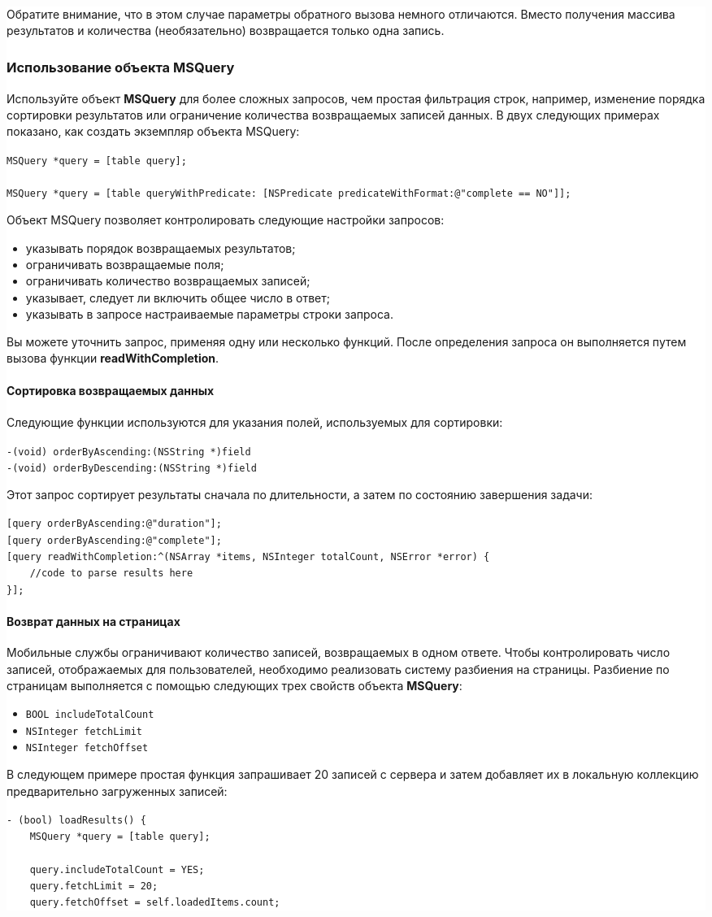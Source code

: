 Обратите внимание, что в этом случае параметры обратного вызова немного отличаются. Вместо получения массива результатов и количества (необязательно) возвращается только одна запись.

### <a name="query-object"></a>Использование объекта MSQuery

Используйте объект **MSQuery** для более сложных запросов, чем простая фильтрация строк, например, изменение порядка сортировки результатов или ограничение количества возвращаемых записей данных. В двух следующих примерах показано, как создать экземпляр объекта MSQuery:

    MSQuery *query = [table query]; 

    MSQuery *query = [table queryWithPredicate: [NSPredicate predicateWithFormat:@"complete == NO"]];

Объект MSQuery позволяет контролировать следующие настройки запросов:

-   указывать порядок возвращаемых результатов;
-   ограничивать возвращаемые поля;
-   ограничивать количество возвращаемых записей;
-   указывает, следует ли включить общее число в ответ;
-   указывать в запросе настраиваемые параметры строки запроса.

Вы можете уточнить запрос, применяя одну или несколько функций. После определения запроса он выполняется путем вызова функции **readWithCompletion**.

#### <a name="sorting"></a>Сортировка возвращаемых данных

Следующие функции используются для указания полей, используемых для сортировки:

    -(void) orderByAscending:(NSString *)field
    -(void) orderByDescending:(NSString *)field

Этот запрос сортирует результаты сначала по длительности, а затем по состоянию завершения задачи:

    [query orderByAscending:@"duration"];
    [query orderByAscending:@"complete"];
    [query readWithCompletion:^(NSArray *items, NSInteger totalCount, NSError *error) {
        //code to parse results here
    }]; 

#### <a name="paging"></a>Возврат данных на страницах

Мобильные службы ограничивают количество записей, возвращаемых в одном ответе. Чтобы контролировать число записей, отображаемых для пользователей, необходимо реализовать систему разбиения на страницы. Разбиение по страницам выполняется с помощью следующих трех свойств объекта **MSQuery**:

-   `BOOL includeTotalCount`
-   `NSInteger fetchLimit`
-   `NSInteger fetchOffset`

В следующем примере простая функция запрашивает 20 записей с сервера и затем добавляет их в локальную коллекцию предварительно загруженных записей:

    - (bool) loadResults() {
        MSQuery *query = [table query];

        query.includeTotalCount = YES;
        query.fetchLimit = 20;
        query.fetchOffset = self.loadedItems.count;


  [пакет Mobile Services SDK]: https://go.microsoft.com/fwLink/p/?LinkID=266533
  [iOS SDK]: https://developer.apple.com/xcode
  [краткое руководство по мобильным службам]: /ru-ru/develop/mobile/tutorials/get-started-ios
  [Что такое мобильные службы?]: #what-is
  [Основные понятия]: #concepts
  [Настройка и необходимые компоненты]: #Setup
  [Практическое руководство. Создание клиента мобильных служб]: #create-client
  [Практическое руководство. Создание ссылки на таблицу]: #table-reference
  [Практическое руководство. Запрос данных от мобильной службы]: #querying
  [Фильтрация возвращаемых данных]: #filtering
  [Использование объекта MSQuery]: #query-object
  [Выбор определенных столбцов]: #selecting
  [Практическое руководство. Вставка данных в мобильную службу]: #inserting
  [Практическое руководство. Изменение данных в мобильной службе]: #modifying
  [Практическое руководство. Привязка данных к пользовательскому интерфейсу]: #binding
  [Практическое руководство. Проверка подлинности пользователей]: #authentication
  [Практическое руководство. Обработка ошибок]: #errors
  [Создание таблицы]: http://msdn.microsoft.com/ru-ru/library/windowsazure/jj193162.aspx
  [**Связать двоичные файлы с библиотеками**]: https://developer.apple.com/library/ios/recipes/xcode_help-project_editor/Articles/AddingaLibrarytoaTarget.html
  [Возврат данных на страницах]: #paging
  [Доступ к настраиваемым параметрам]: /ru-ru/develop/mobile/how-to-guides/work-with-server-scripts#access-headers
  [NSDictionary]: http://go.microsoft.com/fwlink/p/?LinkId=301965
  [Управляющие коды ASCII C0 и C1]: http://en.wikipedia.org/wiki/Data_link_escape_character#C1_set
  [Интерфейс командной строки для управления таблицами мобильных служб]: http://www.windowsazure.com/ru-ru/manage/linux/other-resources/command-line-tools/#Mobile_Tables
  [Динамическая схема]: http://go.microsoft.com/fwlink/p/?LinkId=296271
  [Приступая к работе с проверкой подлинности]: /ru-ru/develop/mobile/tutorials/get-started-with-users-ios
  [Использование скриптов для авторизации пользователей]: /ru-ru/develop/mobile/tutorials/authorize-users-in-scripts-ios
  [Разрешения]: http://msdn.microsoft.com/ru-ru/library/windowsazure/jj193161.aspx
  [Live Connect SDK]: http://go.microsoft.com/fwlink/p/?LinkId=301960
  [Обработка токенов с истекшим сроком действия]: http://go.microsoft.com/fwlink/p/?LinkId=301955
  [Проверка и изменение данных в мобильных службах с помощью серверных скриптов]: /ru-ru/develop/mobile/tutorials/validate-modify-and-augment-data-ios